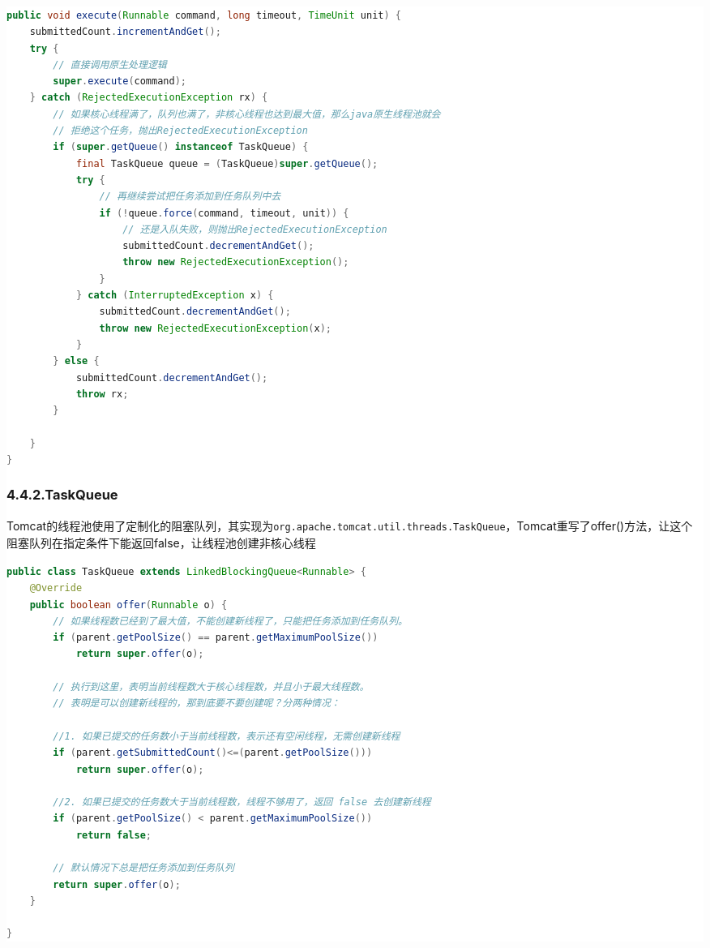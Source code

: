 ```java
public void execute(Runnable command, long timeout, TimeUnit unit) {
    submittedCount.incrementAndGet();
    try {
        // 直接调用原生处理逻辑
        super.execute(command);
    } catch (RejectedExecutionException rx) {
        // 如果核心线程满了，队列也满了，非核心线程也达到最大值，那么java原生线程池就会
        // 拒绝这个任务，抛出RejectedExecutionException
        if (super.getQueue() instanceof TaskQueue) {
            final TaskQueue queue = (TaskQueue)super.getQueue();
            try {
                // 再继续尝试把任务添加到任务队列中去
                if (!queue.force(command, timeout, unit)) {
                    // 还是入队失败，则抛出RejectedExecutionException
                    submittedCount.decrementAndGet();
                    throw new RejectedExecutionException();
                }
            } catch (InterruptedException x) {
                submittedCount.decrementAndGet();
                throw new RejectedExecutionException(x);
            }
        } else {
            submittedCount.decrementAndGet();
            throw rx;
        }

    }
}
```

### 4.4.2.TaskQueue

Tomcat的线程池使用了定制化的阻塞队列，其实现为`org.apache.tomcat.util.threads.TaskQueue`，Tomcat重写了offer()方法，让这个阻塞队列在指定条件下能返回false，让线程池创建非核心线程

```java
public class TaskQueue extends LinkedBlockingQueue<Runnable> {
    @Override
    public boolean offer(Runnable o) {
        // 如果线程数已经到了最大值，不能创建新线程了，只能把任务添加到任务队列。
        if (parent.getPoolSize() == parent.getMaximumPoolSize()) 
            return super.offer(o);

        // 执行到这里，表明当前线程数大于核心线程数，并且小于最大线程数。
        // 表明是可以创建新线程的，那到底要不要创建呢？分两种情况：

        //1. 如果已提交的任务数小于当前线程数，表示还有空闲线程，无需创建新线程
        if (parent.getSubmittedCount()<=(parent.getPoolSize())) 
            return super.offer(o);

        //2. 如果已提交的任务数大于当前线程数，线程不够用了，返回 false 去创建新线程
        if (parent.getPoolSize() < parent.getMaximumPoolSize()) 
            return false;

        // 默认情况下总是把任务添加到任务队列
        return super.offer(o);
    }

}
```
